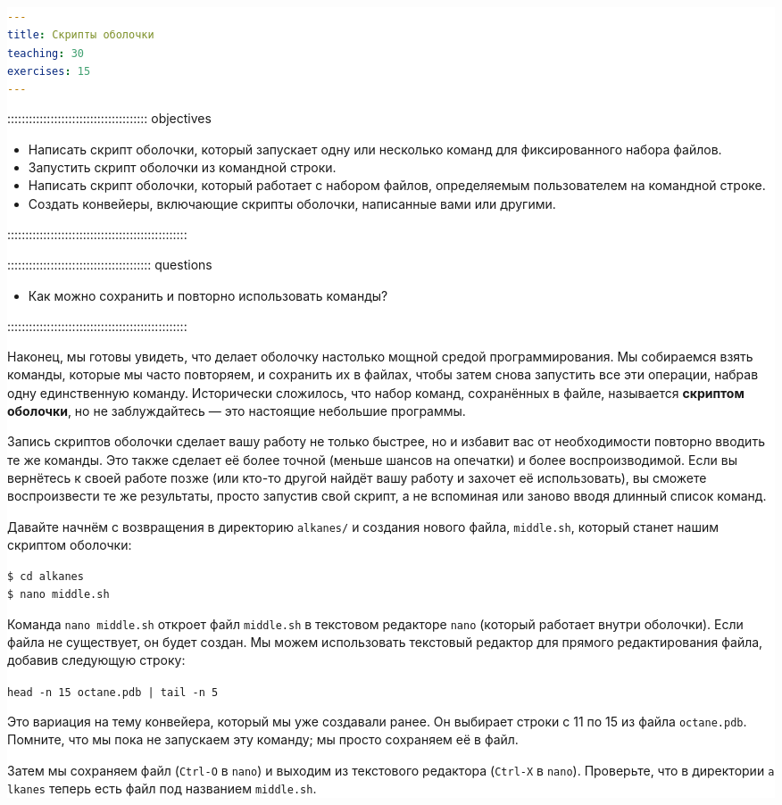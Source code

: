 ```yaml
---
title: Скрипты оболочки
teaching: 30
exercises: 15
---
```


::::::::::::::::::::::::::::::::::::::: objectives

- Написать скрипт оболочки, который запускает одну или несколько команд для фиксированного набора файлов.
- Запустить скрипт оболочки из командной строки.
- Написать скрипт оболочки, который работает с набором файлов, определяемым пользователем на командной строке.
- Создать конвейеры, включающие скрипты оболочки, написанные вами или другими.

::::::::::::::::::::::::::::::::::::::::::::::::::

:::::::::::::::::::::::::::::::::::::::: questions

- Как можно сохранить и повторно использовать команды?

::::::::::::::::::::::::::::::::::::::::::::::::::

Наконец, мы готовы увидеть, что делает оболочку настолько мощной средой программирования. Мы собираемся взять команды, которые мы часто повторяем, и сохранить их в файлах, чтобы затем снова запустить все эти операции, набрав одну единственную команду. Исторически сложилось, что набор команд, сохранённых в файле, называется **скриптом оболочки**, но не заблуждайтесь — это настоящие небольшие программы.

Запись скриптов оболочки сделает вашу работу не только быстрее, но и избавит вас от необходимости повторно вводить те же команды. Это также сделает её более точной (меньше шансов на опечатки) и более воспроизводимой. Если вы вернётесь к своей работе позже (или кто-то другой найдёт вашу работу и захочет её использовать), вы сможете воспроизвести те же результаты, просто запустив свой скрипт, а не вспоминая или заново вводя длинный список команд.

Давайте начнём с возвращения в директорию `alkanes/` и создания нового файла, `middle.sh`, который станет нашим скриптом оболочки:


```bash
$ cd alkanes
$ nano middle.sh
```

Команда `nano middle.sh` откроет файл `middle.sh` в текстовом редакторе `nano` (который работает внутри оболочки). Если файла не существует, он будет создан. Мы можем использовать текстовый редактор для прямого редактирования файла, добавив следующую строку:

```source
head -n 15 octane.pdb | tail -n 5
```

Это вариация на тему конвейера, который мы уже создавали ранее. Он выбирает строки с 11 по 15 из файла `octane.pdb`. Помните, что мы пока не запускаем эту команду; мы просто сохраняем её в файл.

Затем мы сохраняем файл (`Ctrl-O` в `nano`) и выходим из текстового редактора (`Ctrl-X` в `nano`). Проверьте, что в директории `alkanes` теперь есть файл под названием `middle.sh`.

